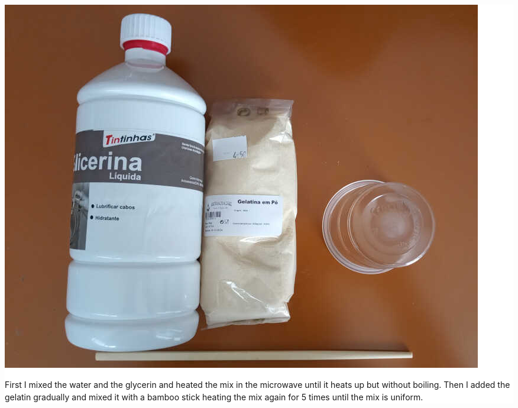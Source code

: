 ![](../images/week11/mold1.jpg)



First I mixed the water and the glycerin and heated the mix in the microwave until it heats up but without boiling. Then I added the gelatin gradually and mixed it with a bamboo stick heating the mix again for 5 times until the mix is uniform. 

